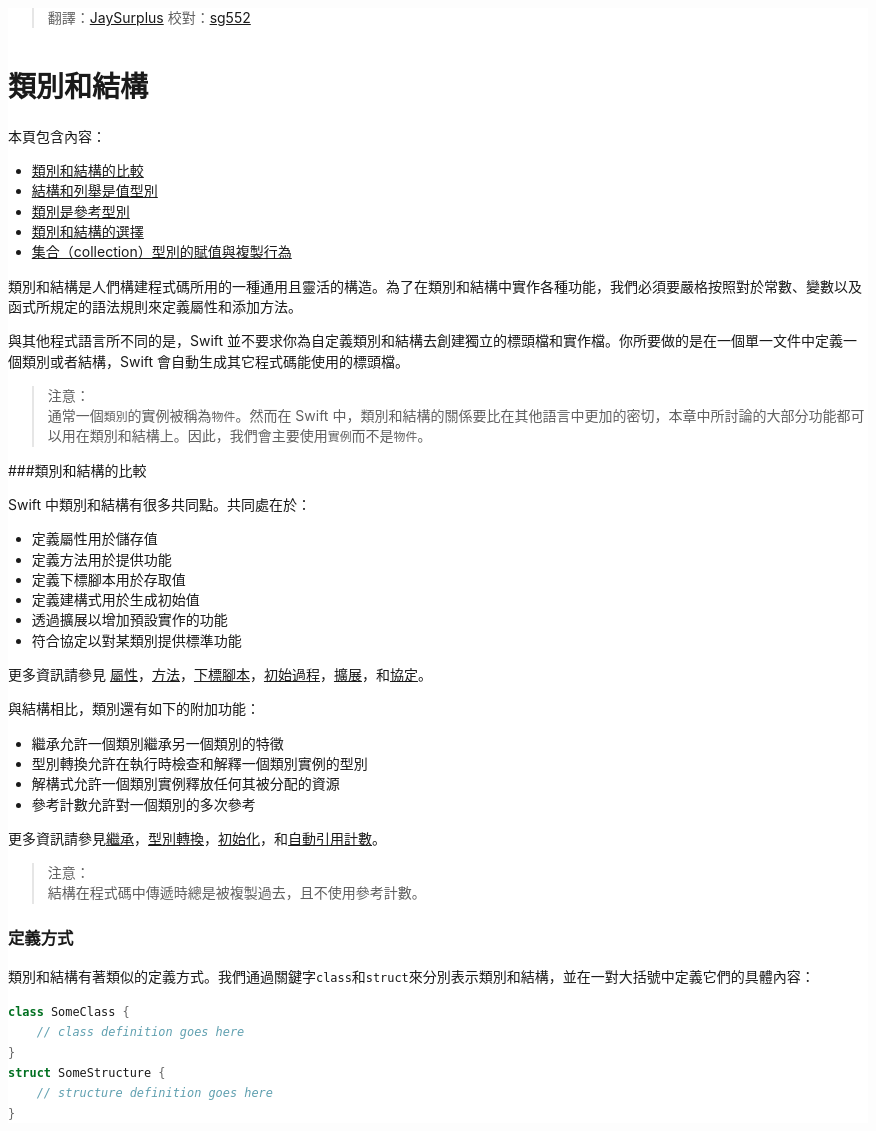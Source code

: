 > 翻譯：[JaySurplus](https://github.com/JaySurplus)
> 校對：[sg552](https://github.com/sg552)

# 類別和結構

本頁包含內容：

- [類別和結構的比較](#comparing_classes_and_structures)
- [結構和列舉是值型別](#structures_and_enumerations_are_value_types)
- [類別是參考型別](#classes_are_reference_types)
- [類別和結構的選擇](#choosing_between_classes_and_structures)
- [集合（collection）型別的賦值與複製行為](#assignment_and_copy_behavior_for_collection_types)

類別和結構是人們構建程式碼所用的一種通用且靈活的構造。為了在類別和結構中實作各種功能，我們必須要嚴格按照對於常數、變數以及函式所規定的語法規則來定義屬性和添加方法。

與其他程式語言所不同的是，Swift 並不要求你為自定義類別和結構去創建獨立的標頭檔和實作檔。你所要做的是在一個單一文件中定義一個類別或者結構，Swift 會自動生成其它程式碼能使用的標頭檔。

>  注意：  
通常一個`類別`的實例被稱為`物件`。然而在 Swift 中，類別和結構的關係要比在其他語言中更加的密切，本章中所討論的大部分功能都可以用在類別和結構上。因此，我們會主要使用`實例`而不是`物件`。

<a name="comparing_classes_and_structures"></a>
###類別和結構的比較

Swift 中類別和結構有很多共同點。共同處在於：

* 定義屬性用於儲存值
* 定義方法用於提供功能
* 定義下標腳本用於存取值
* 定義建構式用於生成初始值
* 透過擴展以增加預設實作的功能
* 符合協定以對某類別提供標準功能

更多資訊請參見 [屬性](10_Properties.html)，[方法](11_Methods.html)，[下標腳本](12_Subscripts.html)，[初始過程](14_Initialization.html)，[擴展](20_Extensions.html)，和[協定](21_Protocols.html)。

與結構相比，類別還有如下的附加功能：

* 繼承允許一個類別繼承另一個類別的特徵
* 型別轉換允許在執行時檢查和解釋一個類別實例的型別
* 解構式允許一個類別實例釋放任何其被分配的資源
* 參考計數允許對一個類別的多次參考

更多資訊請參見[繼承](http://)，[型別轉換](http://)，[初始化](http://)，和[自動引用計數](http://)。

> 注意：  
結構在程式碼中傳遞時總是被複製過去，且不使用參考計數。

### 定義方式

類別和結構有著類似的定義方式。我們通過關鍵字`class`和`struct`來分別表示類別和結構，並在一對大括號中定義它們的具體內容：

```swift
class SomeClass {
	// class definition goes here
}
struct SomeStructure {
	// structure definition goes here
}
```
